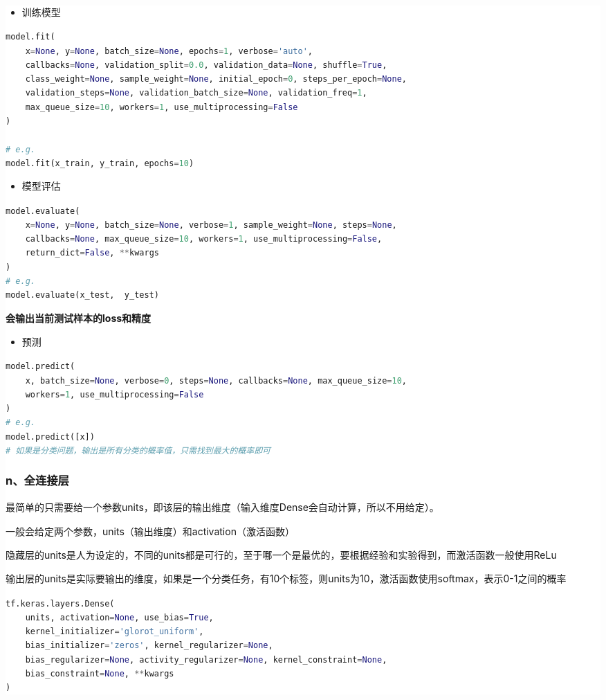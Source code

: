 - 训练模型

```python
model.fit(
    x=None, y=None, batch_size=None, epochs=1, verbose='auto',
    callbacks=None, validation_split=0.0, validation_data=None, shuffle=True,
    class_weight=None, sample_weight=None, initial_epoch=0, steps_per_epoch=None,
    validation_steps=None, validation_batch_size=None, validation_freq=1,
    max_queue_size=10, workers=1, use_multiprocessing=False
)

# e.g.
model.fit(x_train, y_train, epochs=10)
```

- 模型评估

```python
model.evaluate(
    x=None, y=None, batch_size=None, verbose=1, sample_weight=None, steps=None,
    callbacks=None, max_queue_size=10, workers=1, use_multiprocessing=False,
    return_dict=False, **kwargs
)
# e.g.
model.evaluate(x_test,  y_test)
```

**会输出当前测试样本的loss和精度**

- 预测

```python
model.predict(
    x, batch_size=None, verbose=0, steps=None, callbacks=None, max_queue_size=10,
    workers=1, use_multiprocessing=False
)
# e.g.
model.predict([x])
# 如果是分类问题，输出是所有分类的概率值，只需找到最大的概率即可
```



### n、全连接层

最简单的只需要给一个参数units，即该层的输出维度（输入维度Dense会自动计算，所以不用给定）。

一般会给定两个参数，units（输出维度）和activation（激活函数）

隐藏层的units是人为设定的，不同的units都是可行的，至于哪一个是最优的，要根据经验和实验得到，而激活函数一般使用ReLu

输出层的units是实际要输出的维度，如果是一个分类任务，有10个标签，则units为10，激活函数使用softmax，表示0-1之间的概率

```python
tf.keras.layers.Dense(
    units, activation=None, use_bias=True,
    kernel_initializer='glorot_uniform',
    bias_initializer='zeros', kernel_regularizer=None,
    bias_regularizer=None, activity_regularizer=None, kernel_constraint=None,
    bias_constraint=None, **kwargs
)
```
